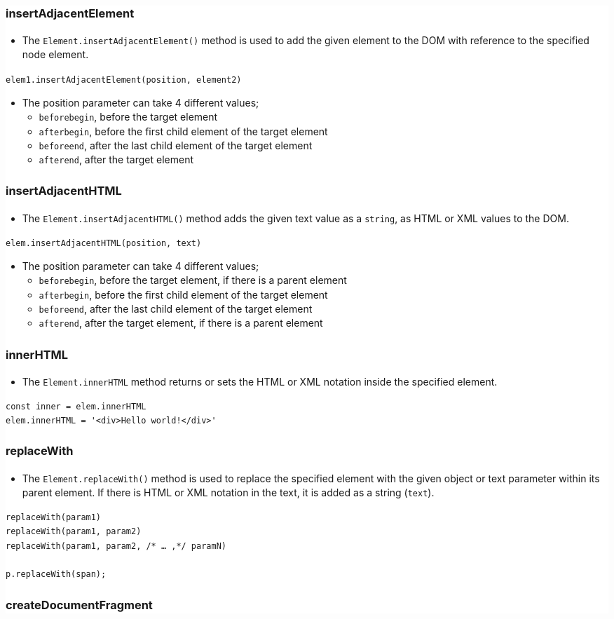 ### insertAdjacentElement

- The `Element.insertAdjacentElement()` method is used to add the given element to the DOM with reference to the specified node element.

```
elem1.insertAdjacentElement(position, element2)
```

- The position parameter can take 4 different values;
  - `beforebegin`, before the target element
  - `afterbegin`, before the first child element of the target element
  - `beforeend`, after the last child element of the target element
  - `afterend`, after the target element

### insertAdjacentHTML

- The `Element.insertAdjacentHTML()` method adds the given text value as a `string`, as HTML or XML values to the DOM.

```
elem.insertAdjacentHTML(position, text)
```

- The position parameter can take 4 different values;
  - `beforebegin`, before the target element, if there is a parent element
  - `afterbegin`, before the first child element of the target element
  - `beforeend`, after the last child element of the target element
  - `afterend`, after the target element, if there is a parent element

### innerHTML
- The `Element.innerHTML` method returns or sets the HTML or XML notation inside the specified element.

```
const inner = elem.innerHTML
elem.innerHTML = '<div>Hello world!</div>'
```

### replaceWith

- The `Element.replaceWith()` method is used to replace the specified element with the given object or text parameter within its parent element. If there is HTML or XML notation in the text, it is added as a string (`text`).

```
replaceWith(param1)
replaceWith(param1, param2)
replaceWith(param1, param2, /* … ,*/ paramN)

p.replaceWith(span);
```


### createDocumentFragment
